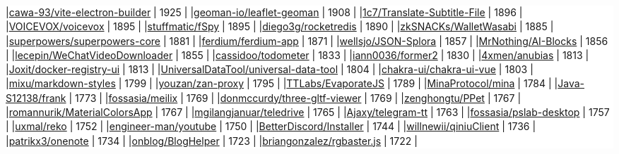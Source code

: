 |[cawa-93/vite-electron-builder](https://github.com/cawa-93/vite-electron-builder) | 1925 |
|[geoman-io/leaflet-geoman](https://github.com/geoman-io/leaflet-geoman) | 1908 |
|[1c7/Translate-Subtitle-File](https://github.com/1c7/Translate-Subtitle-File) | 1896 |
|[VOICEVOX/voicevox](https://github.com/VOICEVOX/voicevox) | 1895 |
|[stuffmatic/fSpy](https://github.com/stuffmatic/fSpy) | 1895 |
|[diego3g/rocketredis](https://github.com/diego3g/rocketredis) | 1890 |
|[zkSNACKs/WalletWasabi](https://github.com/zkSNACKs/WalletWasabi) | 1885 |
|[superpowers/superpowers-core](https://github.com/superpowers/superpowers-core) | 1881 |
|[ferdium/ferdium-app](https://github.com/ferdium/ferdium-app) | 1871 |
|[wellsjo/JSON-Splora](https://github.com/wellsjo/JSON-Splora) | 1857 |
|[MrNothing/AI-Blocks](https://github.com/MrNothing/AI-Blocks) | 1856 |
|[lecepin/WeChatVideoDownloader](https://github.com/lecepin/WeChatVideoDownloader) | 1855 |
|[cassidoo/todometer](https://github.com/cassidoo/todometer) | 1833 |
|[iann0036/former2](https://github.com/iann0036/former2) | 1830 |
|[4xmen/anubias](https://github.com/4xmen/anubias) | 1813 |
|[Joxit/docker-registry-ui](https://github.com/Joxit/docker-registry-ui) | 1813 |
|[UniversalDataTool/universal-data-tool](https://github.com/UniversalDataTool/universal-data-tool) | 1804 |
|[chakra-ui/chakra-ui-vue](https://github.com/chakra-ui/chakra-ui-vue) | 1803 |
|[mixu/markdown-styles](https://github.com/mixu/markdown-styles) | 1799 |
|[youzan/zan-proxy](https://github.com/youzan/zan-proxy) | 1795 |
|[TTLabs/EvaporateJS](https://github.com/TTLabs/EvaporateJS) | 1789 |
|[MinaProtocol/mina](https://github.com/MinaProtocol/mina) | 1784 |
|[Java-S12138/frank](https://github.com/Java-S12138/frank) | 1773 |
|[fossasia/meilix](https://github.com/fossasia/meilix) | 1769 |
|[donmccurdy/three-gltf-viewer](https://github.com/donmccurdy/three-gltf-viewer) | 1769 |
|[zenghongtu/PPet](https://github.com/zenghongtu/PPet) | 1767 |
|[romannurik/MaterialColorsApp](https://github.com/romannurik/MaterialColorsApp) | 1767 |
|[mgilangjanuar/teledrive](https://github.com/mgilangjanuar/teledrive) | 1765 |
|[Ajaxy/telegram-tt](https://github.com/Ajaxy/telegram-tt) | 1763 |
|[fossasia/pslab-desktop](https://github.com/fossasia/pslab-desktop) | 1757 |
|[uxmal/reko](https://github.com/uxmal/reko) | 1752 |
|[engineer-man/youtube](https://github.com/engineer-man/youtube) | 1750 |
|[BetterDiscord/Installer](https://github.com/BetterDiscord/Installer) | 1744 |
|[willnewii/qiniuClient](https://github.com/willnewii/qiniuClient) | 1736 |
|[patrikx3/onenote](https://github.com/patrikx3/onenote) | 1734 |
|[onblog/BlogHelper](https://github.com/onblog/BlogHelper) | 1723 |
|[briangonzalez/rgbaster.js](https://github.com/briangonzalez/rgbaster.js) | 1722 |